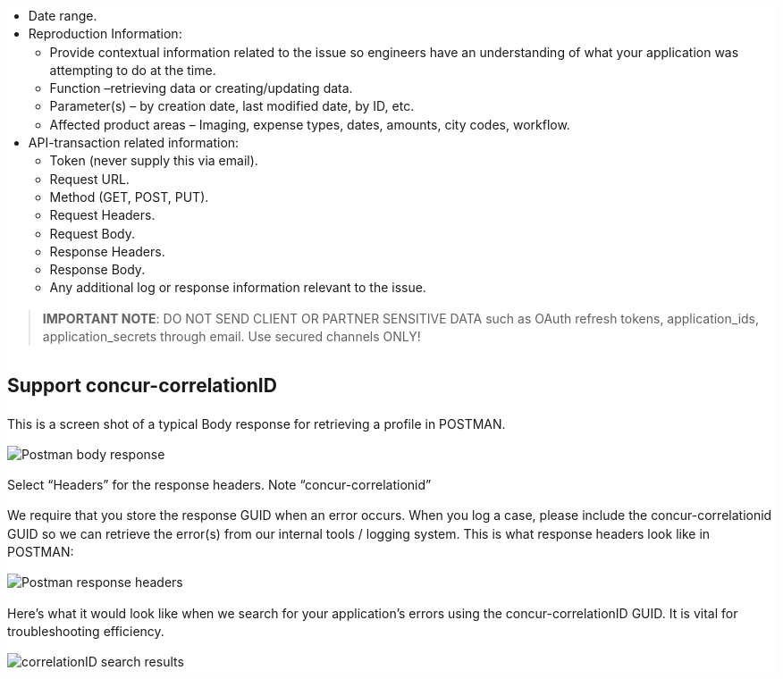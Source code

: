    * Date range.
* Reproduction Information:
   * Provide contextual information related to the issue so engineers have an understanding of what your application was attempting to do at the time.
   * Function –retrieving data or creating/updating data.
   * Parameter(s) – by creation date, last modified date, by ID, etc.
   * Affected product areas – Imaging, expense types, dates, amounts, city codes, workflow.
* API-transaction related information:
   * Token (never supply this via email).
   * Request URL.
   * Method (GET, POST, PUT).
   * Request Headers.
   * Request Body.
   * Response Headers.
   * Response Body.
   * Any additional log or response information relevant to the issue.

> **IMPORTANT NOTE**: DO NOT SEND CLIENT OR PARTNER SENSITIVE DATA such as OAuth refresh tokens, application_ids, application_secrets through email. Use secured channels ONLY!

## Support concur-correlationID

This is a screen shot of a typical Body response for retrieving a profile in POSTMAN.

![Postman body response](images/overview-postman-body.jpg)

Select “Headers” for the response headers. Note “concur-correlationid”

We require that you store the response GUID when an error occurs. When you log a case, please include the concur-correlationid GUID so we can retrieve the error(s) from our internal tools / logging system. This is what response headers look like in POSTMAN:

![Postman response headers](images/overview-postman-headers.jpg)

Here’s what it would look like when we search for your application’s errors using the concur-correlationID GUID. It is vital for troubleshooting efficiency.

![correlationID search results](images/overview-correlationid.jpg)
